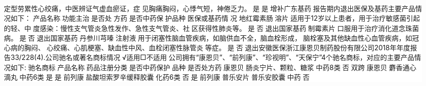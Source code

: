 定型劳累性心绞痛，中医辨证气虚血瘀证，症
见胸痛胸闷，心悸气短，神倦乏力。
是
是
增补广东基药
报告期内退出医保及基药主要产品情况如下：
产品名称
功能主治
是否处
方药
是否中药保
护品种
医保或基药情
况
地红霉素肠
溶片
适用于12岁以上患者，用于治疗敏感菌引起的轻、中
度感染：慢性支气管炎急性发作、急性支气管炎、社
区获得性肺炎等。
是
否
退出国家基药
制霉素片
口服用于治疗消化道念珠菌病。
是
否
退出国家基药
丹参川芎嗪
注射液
用于闭塞性脑血管疾病，如脑供血不全，脑血栓形成，
脑栓塞及其他缺血性心血管疾病，如冠心病的胸闷、
心绞痛、心肌梗塞、缺血性中风、血栓闭塞性脉管炎
等症。
是
否
退出安徽医保浙江康恩贝制药股份有限公司2018年年度报告33/228(4).公司驰名或著名商标情况
√适用□不适用
公司拥有“康恩贝”、“前列康”、“珍视明”、“天保宁”4个驰名商标，对应的主要产品情况如下:
驰名商标
产品名称
药品注册分类
是否中药保护
品种
是否处方药
康恩贝
肠炎宁片、颗粒、糖浆
中药8类
否
双跨
康恩贝
麝香通心滴丸
中药6类
是
是
前列康
盐酸坦索罗辛缓释胶囊
化药6类
否
是
前列康
普乐安片
普乐安胶囊
中药
否